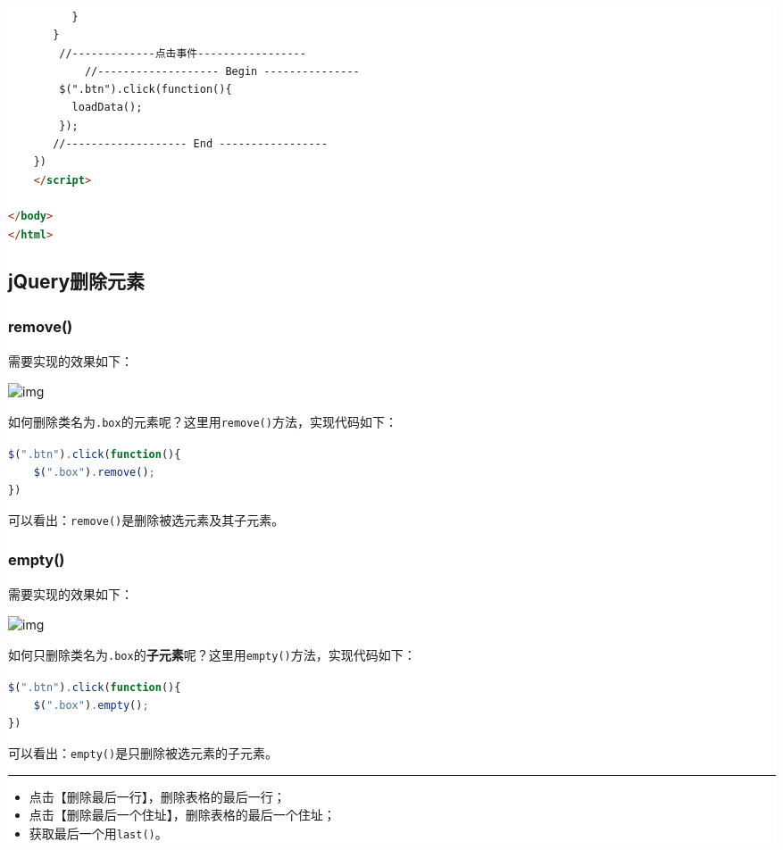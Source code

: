 ```html
          }
       }
        //-------------点击事件-----------------
		    //------------------- Begin ---------------
        $(".btn").click(function(){
          loadData();
        });
       //------------------- End -----------------
    })
    </script>

</body>
</html>
```

## jQuery删除元素

### remove()

需要实现的效果如下：

   ![img](https://holon-image.oss-cn-beijing.aliyuncs.com/20220415011015wurRb8.gif)  

如何删除类名为`.box`的元素呢？这里用`remove()`方法，实现代码如下： 

```js
$(".btn").click(function(){    
    $(".box").remove(); 
})  
```

可以看出：`remove()`是删除被选元素及其子元素。

### empty()

需要实现的效果如下： 

   ![img](https://holon-image.oss-cn-beijing.aliyuncs.com/20220415011015QxVTAr.gif)  

如何只删除类名为`.box`的**子元素**呢？这里用`empty()`方法，实现代码如下： 

```js
$(".btn").click(function(){    
    $(".box").empty(); 
})  
```

可以看出：`empty()`是只删除被选元素的子元素。

----

- 点击【删除最后一行】，删除表格的最后一行；
- 点击【删除最后一个住址】，删除表格的最后一个住址；
- 获取最后一个用`last()`。
